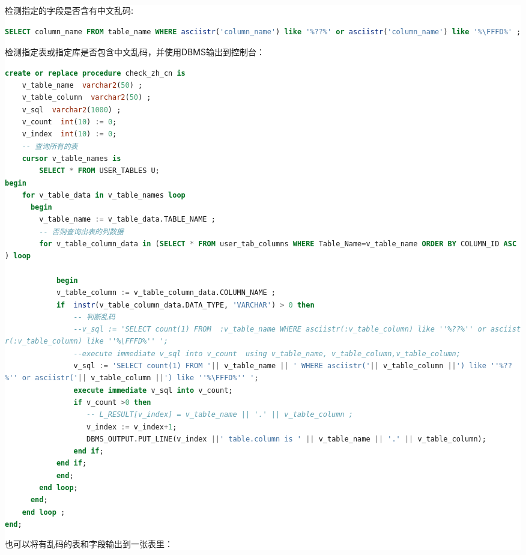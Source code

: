 检测指定的字段是否含有中文乱码:

```sql
SELECT column_name FROM table_name WHERE asciistr('column_name') like '%??%' or asciistr('column_name') like '%\FFFD%' ;
```

检测指定表或指定库是否包含中文乱码，并使用DBMS输出到控制台：

```sql
create or replace procedure check_zh_cn is
    v_table_name  varchar2(50) ;
    v_table_column  varchar2(50) ;
    v_sql  varchar2(1000) ;
    v_count  int(10) := 0;
    v_index  int(10) := 0;
    -- 查询所有的表
    cursor v_table_names is
        SELECT * FROM USER_TABLES U;
begin
    for v_table_data in v_table_names loop
      begin
        v_table_name := v_table_data.TABLE_NAME ;
        -- 否则查询出表的列数据
        for v_table_column_data in (SELECT * FROM user_tab_columns WHERE Table_Name=v_table_name ORDER BY COLUMN_ID ASC ) loop

            begin
            v_table_column := v_table_column_data.COLUMN_NAME ;
            if  instr(v_table_column_data.DATA_TYPE, 'VARCHAR') > 0 then
                -- 判断乱码
                --v_sql := 'SELECT count(1) FROM  :v_table_name WHERE asciistr(:v_table_column) like ''%??%'' or asciistr(:v_table_column) like ''%\FFFD%'' ';
                --execute immediate v_sql into v_count  using v_table_name, v_table_column,v_table_column;
                v_sql := 'SELECT count(1) FROM '|| v_table_name || ' WHERE asciistr('|| v_table_column ||') like ''%??%'' or asciistr('|| v_table_column ||') like ''%\FFFD%'' ';
                execute immediate v_sql into v_count;
                if v_count >0 then
                   -- L_RESULT[v_index] = v_table_name || '.' || v_table_column ;
                   v_index := v_index+1;
                   DBMS_OUTPUT.PUT_LINE(v_index ||' table.column is ' || v_table_name || '.' || v_table_column);
                end if;
            end if;
            end;
        end loop;
      end;
    end loop ;
end;
```

也可以将有乱码的表和字段输出到一张表里：
